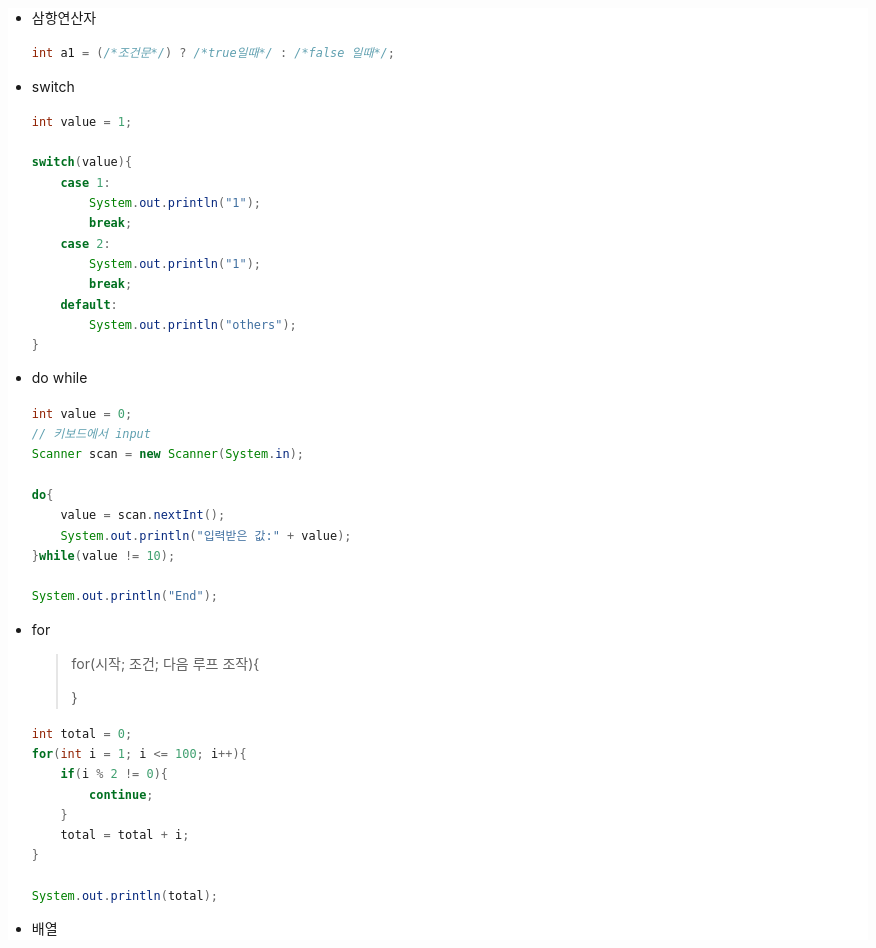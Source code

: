* 삼항연산자

  ```java
  int a1 = (/*조건문*/) ? /*true일때*/ : /*false 일때*/;
  ```

* switch

  ```java
  int value = 1;
  
  switch(value){
      case 1:
          System.out.println("1");
          break;
      case 2:
          System.out.println("1");
          break;
      default:
          System.out.println("others");
  }
  ```

* do while

  ```java
  int value = 0;
  // 키보드에서 input
  Scanner scan = new Scanner(System.in);
  
  do{
      value = scan.nextInt();
      System.out.println("입력받은 값:" + value);
  }while(value != 10);
  
  System.out.println("End");
  ```

* for

  >for(시작; 조건; 다음 루프 조작){
  >
  >}

  ```java
  int total = 0;
  for(int i = 1; i <= 100; i++){
      if(i % 2 != 0){
          continue;
      }
      total = total + i;
  }
  
  System.out.println(total);
  ```

* 배열
